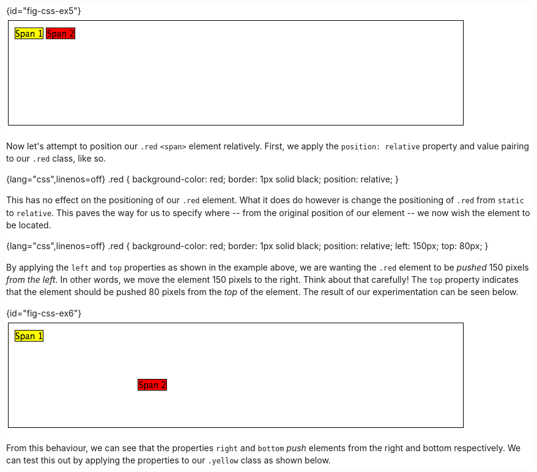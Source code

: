 {id="fig-css-ex5"}
![](images/css-ex5.png)

Now let's attempt to position our `.red` `<span>` element relatively. First, we apply the `position: relative` property and value pairing to our `.red` class, like so.

{lang="css",linenos=off}
	.red {
	    background-color: red;
	    border: 1px solid black;
	    position: relative;
	}

This has no effect on the positioning of our `.red` element. What it does do however is change the positioning of `.red` from `static` to `relative`. This paves the way for us to specify where -- from the original position of our element -- we now wish the element to be located.

{lang="css",linenos=off}
	.red {
	    background-color: red;
	    border: 1px solid black;
	    position: relative;
	    left: 150px;
	    top: 80px;
	}

By applying the `left` and `top` properties as shown in the example above, we are wanting the `.red` element to be *pushed* 150 pixels *from the left*. In other words, we move the element 150 pixels to the right. Think about that carefully! The `top` property indicates that the element should be pushed 80 pixels from the *top* of the element. The result of our experimentation can be seen below.

{id="fig-css-ex6"}
![](images/css-ex6.png)

From this behaviour, we can see that the properties `right` and `bottom` *push* elements from the right and bottom respectively. We can test this out by applying the properties to our `.yellow` class as shown below.
